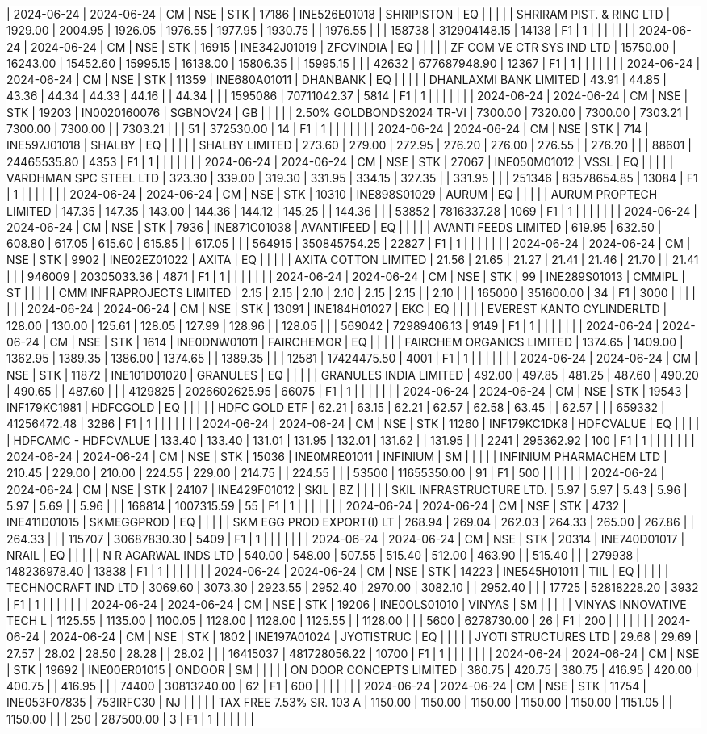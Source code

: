 | 2024-06-24 | 2024-06-24 | CM | NSE | STK | 17186 | INE526E01018 | SHRIPISTON | EQ |  |  |  |  | SHRIRAM PIST. & RING LTD | 1929.00 | 2004.95 | 1926.05 | 1976.55 | 1977.95 | 1930.75 |  | 1976.55 |  |  | 158738 | 312904148.15 | 14138 | F1 | 1 |  |  |  |  |  |
| 2024-06-24 | 2024-06-24 | CM | NSE | STK | 16915 | INE342J01019 | ZFCVINDIA | EQ |  |  |  |  | ZF COM VE CTR SYS IND LTD | 15750.00 | 16243.00 | 15452.60 | 15995.15 | 16138.00 | 15806.35 |  | 15995.15 |  |  | 42632 | 677687948.90 | 12367 | F1 | 1 |  |  |  |  |  |
| 2024-06-24 | 2024-06-24 | CM | NSE | STK | 11359 | INE680A01011 | DHANBANK | EQ |  |  |  |  | DHANLAXMI BANK LIMITED | 43.91 | 44.85 | 43.36 | 44.34 | 44.33 | 44.16 |  | 44.34 |  |  | 1595086 | 70711042.37 | 5814 | F1 | 1 |  |  |  |  |  |
| 2024-06-24 | 2024-06-24 | CM | NSE | STK | 19203 | IN0020160076 | SGBNOV24 | GB |  |  |  |  | 2.50% GOLDBONDS2024 TR-VI | 7300.00 | 7320.00 | 7300.00 | 7303.21 | 7300.00 | 7300.00 |  | 7303.21 |  |  | 51 | 372530.00 | 14 | F1 | 1 |  |  |  |  |  |
| 2024-06-24 | 2024-06-24 | CM | NSE | STK | 714 | INE597J01018 | SHALBY | EQ |  |  |  |  | SHALBY LIMITED | 273.60 | 279.00 | 272.95 | 276.20 | 276.00 | 276.55 |  | 276.20 |  |  | 88601 | 24465535.80 | 4353 | F1 | 1 |  |  |  |  |  |
| 2024-06-24 | 2024-06-24 | CM | NSE | STK | 27067 | INE050M01012 | VSSL | EQ |  |  |  |  | VARDHMAN SPC STEEL LTD | 323.30 | 339.00 | 319.30 | 331.95 | 334.15 | 327.35 |  | 331.95 |  |  | 251346 | 83578654.85 | 13084 | F1 | 1 |  |  |  |  |  |
| 2024-06-24 | 2024-06-24 | CM | NSE | STK | 10310 | INE898S01029 | AURUM | EQ |  |  |  |  | AURUM PROPTECH LIMITED | 147.35 | 147.35 | 143.00 | 144.36 | 144.12 | 145.25 |  | 144.36 |  |  | 53852 | 7816337.28 | 1069 | F1 | 1 |  |  |  |  |  |
| 2024-06-24 | 2024-06-24 | CM | NSE | STK | 7936 | INE871C01038 | AVANTIFEED | EQ |  |  |  |  | AVANTI FEEDS LIMITED | 619.95 | 632.50 | 608.80 | 617.05 | 615.60 | 615.85 |  | 617.05 |  |  | 564915 | 350845754.25 | 22827 | F1 | 1 |  |  |  |  |  |
| 2024-06-24 | 2024-06-24 | CM | NSE | STK | 9902 | INE02EZ01022 | AXITA | EQ |  |  |  |  | AXITA COTTON LIMITED | 21.56 | 21.65 | 21.27 | 21.41 | 21.46 | 21.70 |  | 21.41 |  |  | 946009 | 20305033.36 | 4871 | F1 | 1 |  |  |  |  |  |
| 2024-06-24 | 2024-06-24 | CM | NSE | STK | 99 | INE289S01013 | CMMIPL | ST |  |  |  |  | CMM INFRAPROJECTS LIMITED | 2.15 | 2.15 | 2.10 | 2.10 | 2.15 | 2.15 |  | 2.10 |  |  | 165000 | 351600.00 | 34 | F1 | 3000 |  |  |  |  |  |
| 2024-06-24 | 2024-06-24 | CM | NSE | STK | 13091 | INE184H01027 | EKC | EQ |  |  |  |  | EVEREST KANTO CYLINDERLTD | 128.00 | 130.00 | 125.61 | 128.05 | 127.99 | 128.96 |  | 128.05 |  |  | 569042 | 72989406.13 | 9149 | F1 | 1 |  |  |  |  |  |
| 2024-06-24 | 2024-06-24 | CM | NSE | STK | 1614 | INE0DNW01011 | FAIRCHEMOR | EQ |  |  |  |  | FAIRCHEM ORGANICS LIMITED | 1374.65 | 1409.00 | 1362.95 | 1389.35 | 1386.00 | 1374.65 |  | 1389.35 |  |  | 12581 | 17424475.50 | 4001 | F1 | 1 |  |  |  |  |  |
| 2024-06-24 | 2024-06-24 | CM | NSE | STK | 11872 | INE101D01020 | GRANULES | EQ |  |  |  |  | GRANULES INDIA LIMITED | 492.00 | 497.85 | 481.25 | 487.60 | 490.20 | 490.65 |  | 487.60 |  |  | 4129825 | 2026602625.95 | 66075 | F1 | 1 |  |  |  |  |  |
| 2024-06-24 | 2024-06-24 | CM | NSE | STK | 19543 | INF179KC1981 | HDFCGOLD | EQ |  |  |  |  | HDFC GOLD ETF | 62.21 | 63.15 | 62.21 | 62.57 | 62.58 | 63.45 |  | 62.57 |  |  | 659332 | 41256472.48 | 3286 | F1 | 1 |  |  |  |  |  |
| 2024-06-24 | 2024-06-24 | CM | NSE | STK | 11260 | INF179KC1DK8 | HDFCVALUE | EQ |  |  |  |  | HDFCAMC - HDFCVALUE | 133.40 | 133.40 | 131.01 | 131.95 | 132.01 | 131.62 |  | 131.95 |  |  | 2241 | 295362.92 | 100 | F1 | 1 |  |  |  |  |  |
| 2024-06-24 | 2024-06-24 | CM | NSE | STK | 15036 | INE0MRE01011 | INFINIUM | SM |  |  |  |  | INFINIUM PHARMACHEM LTD | 210.45 | 229.00 | 210.00 | 224.55 | 229.00 | 214.75 |  | 224.55 |  |  | 53500 | 11655350.00 | 91 | F1 | 500 |  |  |  |  |  |
| 2024-06-24 | 2024-06-24 | CM | NSE | STK | 24107 | INE429F01012 | SKIL | BZ |  |  |  |  | SKIL INFRASTRUCTURE LTD. | 5.97 | 5.97 | 5.43 | 5.96 | 5.97 | 5.69 |  | 5.96 |  |  | 168814 | 1007315.59 | 55 | F1 | 1 |  |  |  |  |  |
| 2024-06-24 | 2024-06-24 | CM | NSE | STK | 4732 | INE411D01015 | SKMEGGPROD | EQ |  |  |  |  | SKM EGG PROD EXPORT(I) LT | 268.94 | 269.04 | 262.03 | 264.33 | 265.00 | 267.86 |  | 264.33 |  |  | 115707 | 30687830.30 | 5409 | F1 | 1 |  |  |  |  |  |
| 2024-06-24 | 2024-06-24 | CM | NSE | STK | 20314 | INE740D01017 | NRAIL | EQ |  |  |  |  | N R AGARWAL INDS LTD | 540.00 | 548.00 | 507.55 | 515.40 | 512.00 | 463.90 |  | 515.40 |  |  | 279938 | 148236978.40 | 13838 | F1 | 1 |  |  |  |  |  |
| 2024-06-24 | 2024-06-24 | CM | NSE | STK | 14223 | INE545H01011 | TIIL | EQ |  |  |  |  | TECHNOCRAFT IND LTD | 3069.60 | 3073.30 | 2923.55 | 2952.40 | 2970.00 | 3082.10 |  | 2952.40 |  |  | 17725 | 52818228.20 | 3932 | F1 | 1 |  |  |  |  |  |
| 2024-06-24 | 2024-06-24 | CM | NSE | STK | 19206 | INE0OLS01010 | VINYAS | SM |  |  |  |  | VINYAS INNOVATIVE TECH L | 1125.55 | 1135.00 | 1100.05 | 1128.00 | 1128.00 | 1125.55 |  | 1128.00 |  |  | 5600 | 6278730.00 | 26 | F1 | 200 |  |  |  |  |  |
| 2024-06-24 | 2024-06-24 | CM | NSE | STK | 1802 | INE197A01024 | JYOTISTRUC | EQ |  |  |  |  | JYOTI STRUCTURES LTD | 29.68 | 29.69 | 27.57 | 28.02 | 28.50 | 28.28 |  | 28.02 |  |  | 16415037 | 481728056.22 | 10700 | F1 | 1 |  |  |  |  |  |
| 2024-06-24 | 2024-06-24 | CM | NSE | STK | 19692 | INE00ER01015 | ONDOOR | SM |  |  |  |  | ON DOOR CONCEPTS LIMITED | 380.75 | 420.75 | 380.75 | 416.95 | 420.00 | 400.75 |  | 416.95 |  |  | 74400 | 30813240.00 | 62 | F1 | 600 |  |  |  |  |  |
| 2024-06-24 | 2024-06-24 | CM | NSE | STK | 11754 | INE053F07835 | 753IRFC30 | NJ |  |  |  |  | TAX FREE  7.53% SR. 103 A | 1150.00 | 1150.00 | 1150.00 | 1150.00 | 1150.00 | 1151.05 |  | 1150.00 |  |  | 250 | 287500.00 | 3 | F1 | 1 |  |  |  |  |  |